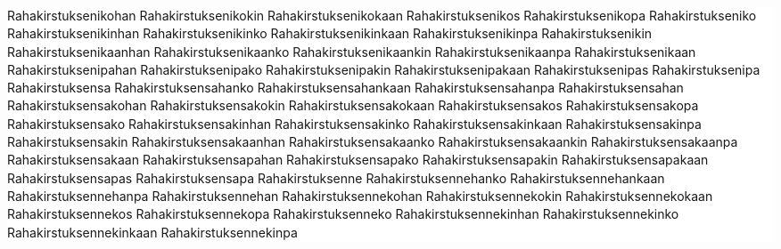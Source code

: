 Rahakirstuksenikohan
Rahakirstuksenikokin
Rahakirstuksenikokaan
Rahakirstuksenikos
Rahakirstuksenikopa
Rahakirstukseniko
Rahakirstuksenikinhan
Rahakirstuksenikinko
Rahakirstuksenikinkaan
Rahakirstuksenikinpa
Rahakirstuksenikin
Rahakirstuksenikaanhan
Rahakirstuksenikaanko
Rahakirstuksenikaankin
Rahakirstuksenikaanpa
Rahakirstuksenikaan
Rahakirstuksenipahan
Rahakirstuksenipako
Rahakirstuksenipakin
Rahakirstuksenipakaan
Rahakirstuksenipas
Rahakirstuksenipa
Rahakirstuksensa
Rahakirstuksensahanko
Rahakirstuksensahankaan
Rahakirstuksensahanpa
Rahakirstuksensahan
Rahakirstuksensakohan
Rahakirstuksensakokin
Rahakirstuksensakokaan
Rahakirstuksensakos
Rahakirstuksensakopa
Rahakirstuksensako
Rahakirstuksensakinhan
Rahakirstuksensakinko
Rahakirstuksensakinkaan
Rahakirstuksensakinpa
Rahakirstuksensakin
Rahakirstuksensakaanhan
Rahakirstuksensakaanko
Rahakirstuksensakaankin
Rahakirstuksensakaanpa
Rahakirstuksensakaan
Rahakirstuksensapahan
Rahakirstuksensapako
Rahakirstuksensapakin
Rahakirstuksensapakaan
Rahakirstuksensapas
Rahakirstuksensapa
Rahakirstuksenne
Rahakirstuksennehanko
Rahakirstuksennehankaan
Rahakirstuksennehanpa
Rahakirstuksennehan
Rahakirstuksennekohan
Rahakirstuksennekokin
Rahakirstuksennekokaan
Rahakirstuksennekos
Rahakirstuksennekopa
Rahakirstuksenneko
Rahakirstuksennekinhan
Rahakirstuksennekinko
Rahakirstuksennekinkaan
Rahakirstuksennekinpa